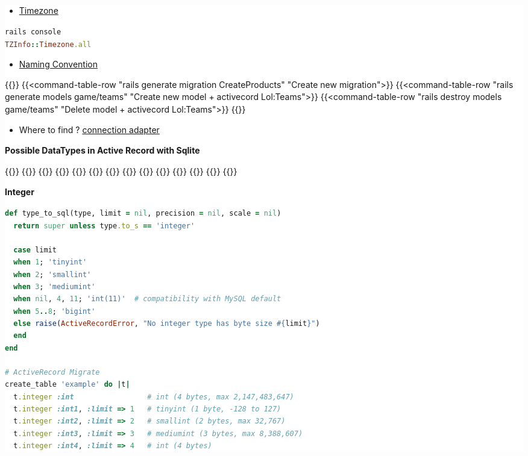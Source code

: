 - [Timezone](https://apidock.com/rails/TimeZone)

```ruby
rails console
TZInfo::Timezone.all
```

- [Naming Convention](https://launchbylunch.com/posts/2014/Feb/16/sql-naming-conventions/)

{{<command-table>}}
    {{<command-table-row "rails generate migration CreateProducts" "Create new migration">}}
    {{<command-table-row "rails generate models game/teams" "Create new model + activecord Lol:Teams">}}
    {{<command-table-row "rails destroy models game/teams" "Delete model + activecord Lol:Teams">}}
{{</command-table>}}

- Where to find ? [connection adapter](https://github.com/rails/rails/tree/master/activerecord/lib/active_record/connection_adapters)

**Possible DataTypes in Active Record with Sqlite**

{{<command-table thead="ActiveRecord,Sqlite,Note">}}
    <tr>
        {{<custom-table-column th="true" content="primary">}}
        {{<custom-table-column content="integer PRIMARY KEY AUTOINCREMENT NOT NULL">}}
        {{<custom-table-column content="">}}
    </tr>
    <tr>
        {{<custom-table-column th="true" content="string">}}
        {{<custom-table-column content="varchar(255)">}}
        {{<custom-table-column content="maximum is 255 characters">}}
    </tr>
    <tr>
        {{<custom-table-column th="true" content="text">}}
        {{<custom-table-column content="text">}}
        {{<custom-table-column content="maximum is 2^16-1 = 65535 characters">}}
    </tr>
    <tr>
        {{<custom-table-column th="true" content="integer">}}
        {{<custom-table-column content="integer">}}
        {{<custom-table-column content="The value is a signed integer, stored in 1, 2, 3, 4, 6, or 8 bytes depending on the magnitude of the value. MAX: 2^63-1 = 9223372036854775807">}}
    </tr>
{{</command-table>}}

**Integer**

```ruby
def type_to_sql(type, limit = nil, precision = nil, scale = nil)
  return super unless type.to_s == 'integer'

  case limit
  when 1; 'tinyint'
  when 2; 'smallint'
  when 3; 'mediumint'
  when nil, 4, 11; 'int(11)'  # compatibility with MySQL default
  when 5..8; 'bigint'
  else raise(ActiveRecordError, "No integer type has byte size #{limit}")
  end
end

# ActiveRecord Migrate
create_table 'example' do |t|
  t.integer :int                 # int (4 bytes, max 2,147,483,647)
  t.integer :int1, :limit => 1   # tinyint (1 byte, -128 to 127)
  t.integer :int2, :limit => 2   # smallint (2 bytes, max 32,767)
  t.integer :int3, :limit => 3   # mediumint (3 bytes, max 8,388,607)
  t.integer :int4, :limit => 4   # int (4 bytes)
```